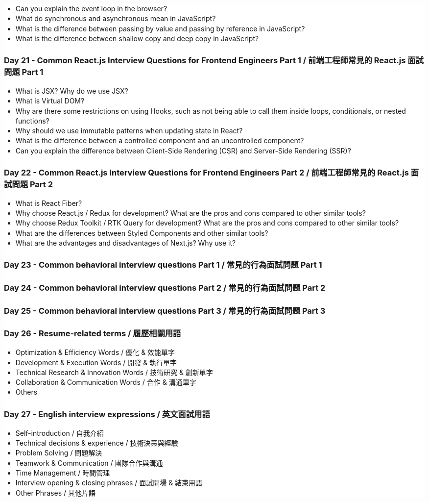 * Can you explain the event loop in the browser?
* What do synchronous and asynchronous mean in JavaScript?
* What is the difference between passing by value and passing by reference in JavaScript?
* What is the difference between shallow copy and deep copy in JavaScript?

### Day 21 - Common React.js Interview Questions for Frontend Engineers Part 1 / 前端工程師常見的 React.js 面試問題 Part 1

* What is JSX? Why do we use JSX?
* What is Virtual DOM?
* Why are there some restrictions on using Hooks, such as not being able to call them inside loops, conditionals, or nested functions?
* Why should we use immutable patterns when updating state in React?
* What is the difference between a controlled component and an uncontrolled component?
* Can you explain the difference between Client-Side Rendering (CSR) and Server-Side Rendering (SSR)?

### Day 22 - Common React.js Interview Questions for Frontend Engineers Part 2 / 前端工程師常見的 React.js 面試問題 Part 2

* What is React Fiber?
* Why choose React.js / Redux for development? What are the pros and cons compared to other similar tools?
* Why choose Redux Toolkit / RTK Query for development? What are the pros and cons compared to other similar tools?
* What are the differences between Styled Components and other similar tools?
* What are the advantages and disadvantages of Next.js? Why use it?

### Day 23 - Common behavioral interview questions Part 1 / 常見的行為面試問題 Part 1

### Day 24 - Common behavioral interview questions Part 2 / 常見的行為面試問題 Part 2

### Day 25 - Common behavioral interview questions Part 3 / 常見的行為面試問題 Part 3

### Day 26 - Resume-related terms / 履歷相關用語

* Optimization & Efficiency Words / 優化 & 效能單字
* Development & Execution Words / 開發 & 執行單字
* Technical Research & Innovation Words / 技術研究 & 創新單字
* Collaboration & Communication Words / 合作 & 溝通單字
* Others

### Day 27 - English interview expressions / 英文面試用語

* Self-introduction / 自我介紹
* Technical decisions & experience / 技術決策與經驗
* Problem Solving / 問題解決
* Teamwork & Communication / 團隊合作與溝通
* Time Management / 時間管理
* Interview opening & closing phrases / 面試開場 & 結束用語
* Other Phrases / 其他片語
